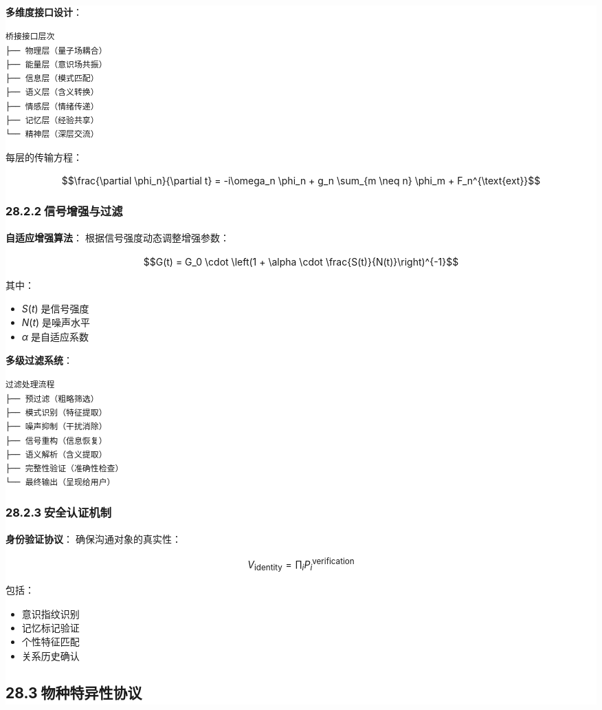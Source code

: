 **多维度接口设计**：
```
桥接接口层次
├── 物理层（量子场耦合）
├── 能量层（意识场共振）
├── 信息层（模式匹配）
├── 语义层（含义转换）
├── 情感层（情绪传递）
├── 记忆层（经验共享）
└── 精神层（深层交流）
```

每层的传输方程：

$$\frac{\partial \phi_n}{\partial t} = -i\omega_n \phi_n + g_n \sum_{m \neq n} \phi_m + F_n^{\text{ext}}$$

### 28.2.2 信号增强与过滤

**自适应增强算法**：
根据信号强度动态调整增强参数：

$$G(t) = G_0 \cdot \left(1 + \alpha \cdot \frac{S(t)}{N(t)}\right)^{-1}$$

其中：
- $S(t)$ 是信号强度
- $N(t)$ 是噪声水平
- $\alpha$ 是自适应系数

**多级过滤系统**：
```
过滤处理流程
├── 预过滤（粗略筛选）
├── 模式识别（特征提取）
├── 噪声抑制（干扰消除）
├── 信号重构（信息恢复）
├── 语义解析（含义提取）
├── 完整性验证（准确性检查）
└── 最终输出（呈现给用户）
```

### 28.2.3 安全认证机制

**身份验证协议**：
确保沟通对象的真实性：

$$V_{\text{identity}} = \prod_i P_i^{\text{verification}}$$

包括：
- 意识指纹识别
- 记忆标记验证
- 个性特征匹配
- 关系历史确认

## 28.3 物种特异性协议
